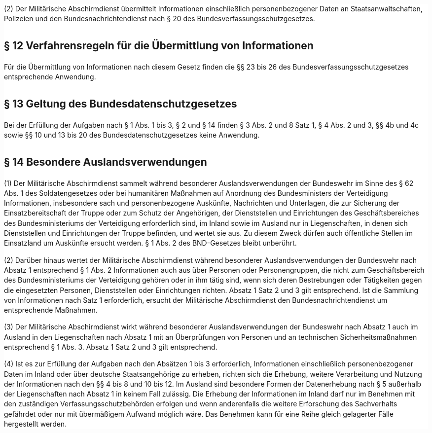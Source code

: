 (2) Der Militärische Abschirmdienst übermittelt Informationen
einschließlich personenbezogener Daten an Staatsanwaltschaften,
Polizeien und den Bundesnachrichtendienst nach § 20 des
Bundesverfassungsschutzgesetzes.

## § 12 Verfahrensregeln für die Übermittlung von Informationen

Für die Übermittlung von Informationen nach diesem Gesetz finden die
§§ 23 bis 26 des Bundesverfassungsschutzgesetzes entsprechende
Anwendung.

## § 13 Geltung des Bundesdatenschutzgesetzes

Bei der Erfüllung der Aufgaben nach § 1 Abs. 1 bis 3, § 2 und § 14
finden § 3 Abs. 2 und 8 Satz 1, § 4 Abs. 2 und 3, §§ 4b und 4c sowie
§§ 10 und 13 bis 20 des Bundesdatenschutzgesetzes keine Anwendung.

## § 14 Besondere Auslandsverwendungen

(1) Der Militärische Abschirmdienst sammelt während besonderer
Auslandsverwendungen der Bundeswehr im Sinne des § 62 Abs. 1 des
Soldatengesetzes oder bei humanitären Maßnahmen auf Anordnung des
Bundesministers der Verteidigung Informationen, insbesondere sach und
personenbezogene Auskünfte, Nachrichten und Unterlagen, die zur
Sicherung der Einsatzbereitschaft der Truppe oder zum Schutz der
Angehörigen, der Dienststellen und Einrichtungen des
Geschäftsbereiches des Bundesministeriums der Verteidigung
erforderlich sind, im Inland sowie im Ausland nur in Liegenschaften,
in denen sich Dienststellen und Einrichtungen der Truppe befinden, und
wertet sie aus. Zu diesem Zweck dürfen auch öffentliche Stellen im
Einsatzland um Auskünfte ersucht werden. § 1 Abs. 2 des BND-Gesetzes
bleibt unberührt.

(2) Darüber hinaus wertet der Militärische Abschirmdienst während
besonderer Auslandsverwendungen der Bundeswehr nach Absatz 1
entsprechend § 1 Abs. 2 Informationen auch aus über Personen oder
Personengruppen, die nicht zum Geschäftsbereich des Bundesministeriums
der Verteidigung gehören oder in ihm tätig sind, wenn sich deren
Bestrebungen oder Tätigkeiten gegen die eingesetzten Personen,
Dienststellen oder Einrichtungen richten. Absatz 1 Satz 2 und 3 gilt
entsprechend. Ist die Sammlung von Informationen nach Satz 1
erforderlich, ersucht der Militärische Abschirmdienst den
Bundesnachrichtendienst um entsprechende Maßnahmen.

(3) Der Militärische Abschirmdienst wirkt während besonderer
Auslandsverwendungen der Bundeswehr nach Absatz 1 auch im Ausland in
den Liegenschaften nach Absatz 1 mit an Überprüfungen von Personen und
an technischen Sicherheitsmaßnahmen entsprechend § 1 Abs. 3. Absatz 1
Satz 2 und 3 gilt entsprechend.

(4) Ist es zur Erfüllung der Aufgaben nach den Absätzen 1 bis 3
erforderlich, Informationen einschließlich personenbezogener Daten im
Inland oder über deutsche Staatsangehörige zu erheben, richten sich
die Erhebung, weitere Verarbeitung und Nutzung der Informationen nach
den §§ 4 bis 8 und 10 bis 12. Im Ausland sind besondere Formen der
Datenerhebung nach § 5 außerhalb der Liegenschaften nach Absatz 1 in
keinem Fall zulässig. Die Erhebung der Informationen im Inland darf
nur im Benehmen mit den zuständigen Verfassungsschutzbehörden erfolgen
und wenn anderenfalls die weitere Erforschung des Sachverhalts
gefährdet oder nur mit übermäßigem Aufwand möglich wäre. Das Benehmen
kann für eine Reihe gleich gelagerter Fälle hergestellt werden.
